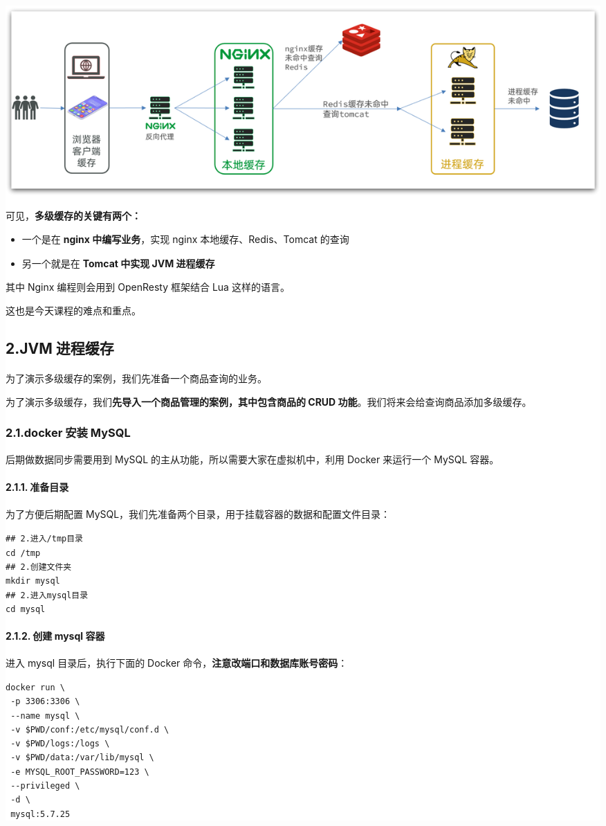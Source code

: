 ![](<assets/1740016785123.png>)

可见，**多级缓存的关键有两个：**

*   一个是在 **nginx 中编写业务**，实现 nginx 本地缓存、Redis、Tomcat 的查询
    
*   另一个就是在 **Tomcat 中实现 JVM 进程缓存**
    

其中 Nginx 编程则会用到 OpenResty 框架结合 Lua 这样的语言。

这也是今天课程的难点和重点。

## 2.JVM 进程缓存

为了演示多级缓存的案例，我们先准备一个商品查询的业务。

为了演示多级缓存，我们**先导入一个商品管理的案例，其中包含商品的 CRUD 功能**。我们将来会给查询商品添加多级缓存。

### 2.1.docker 安装 MySQL

后期做数据同步需要用到 MySQL 的主从功能，所以需要大家在虚拟机中，利用 Docker 来运行一个 MySQL 容器。

#### 2.1.1. 准备目录

为了方便后期配置 MySQL，我们先准备两个目录，用于挂载容器的数据和配置文件目录：

```
## 2.进入/tmp目录
cd /tmp
## 2.创建文件夹
mkdir mysql
## 2.进入mysql目录
cd mysql
```

#### 2.1.2. 创建 mysql 容器

进入 mysql 目录后，执行下面的 Docker 命令，**注意改端口和数据库账号密码**： 

```
docker run \
 -p 3306:3306 \
 --name mysql \
 -v $PWD/conf:/etc/mysql/conf.d \
 -v $PWD/logs:/logs \
 -v $PWD/data:/var/lib/mysql \
 -e MYSQL_ROOT_PASSWORD=123 \
 --privileged \
 -d \
 mysql:5.7.25
```

